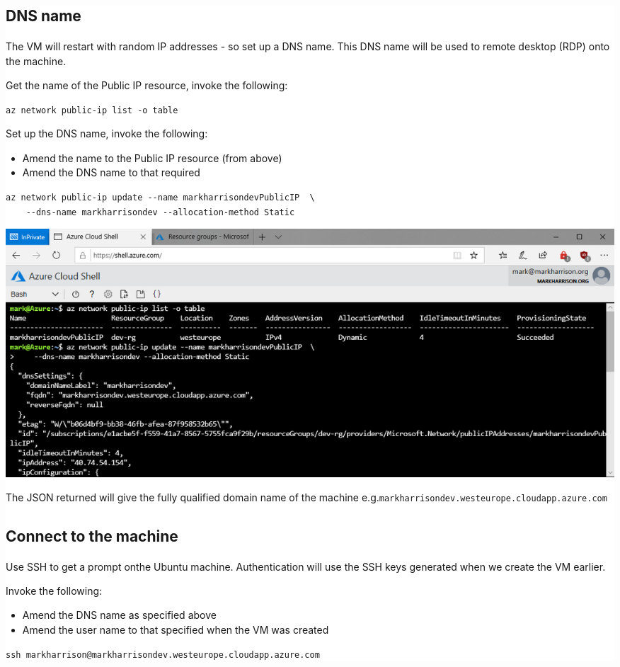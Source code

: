 ## DNS name

The VM will restart with random IP addresses - so set up a DNS name.  This DNS name will be used to remote desktop (RDP) onto the machine.

Get the name of the Public IP resource, invoke the following:

```text
az network public-ip list -o table
```

Set up the DNS name, invoke the following:

- Amend the name to the Public IP resource (from above)
- Amend the DNS name to that required

```text
az network public-ip update --name markharrisondevPublicIP  \
    --dns-name markharrisondev --allocation-method Static
```

![](Images/UpdateDNS.png)

The JSON returned will give the fully qualified domain name of the machine e.g.`markharrisondev.westeurope.cloudapp.azure.com`

## Connect to the machine

Use SSH to get a prompt onthe Ubuntu machine.  Authentication will use the SSH keys generated when we create the VM earlier.

Invoke the following:

- Amend the DNS name as specified above
- Amend the user name to that specified when the VM was created

```text
ssh markharrison@markharrisondev.westeurope.cloudapp.azure.com
```
